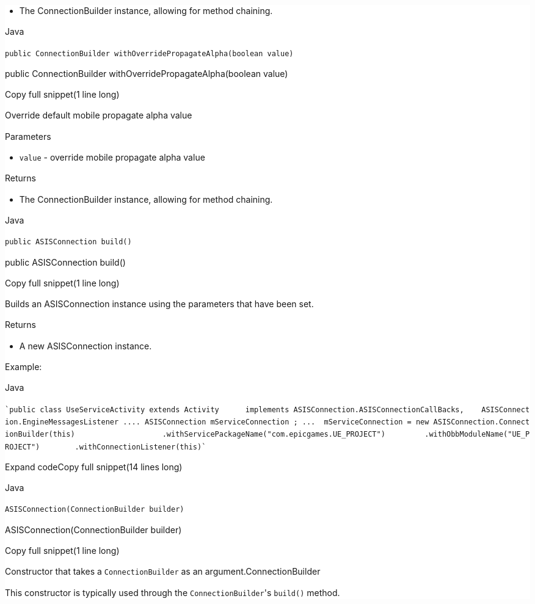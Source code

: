 -   The ConnectionBuilder instance, allowing for method chaining.
    

Java

`public ConnectionBuilder withOverridePropagateAlpha(boolean value)`

public ConnectionBuilder withOverridePropagateAlpha(boolean value)

Copy full snippet(1 line long)

Override default mobile propagate alpha value

Parameters

-   `value` - override mobile propagate alpha value
    

Returns

-   The ConnectionBuilder instance, allowing for method chaining.
    

Java

`public ASISConnection build()`

public ASISConnection build()

Copy full snippet(1 line long)

Builds an ASISConnection instance using the parameters that have been set.

Returns

-   A new ASISConnection instance.
    

Example:

Java

```code
`public class UseServiceActivity extends Activity      implements ASISConnection.ASISConnectionCallBacks,    ASISConnection.EngineMessagesListener .... ASISConnection mServiceConnection ; ...  mServiceConnection = new ASISConnection.ConnectionBuilder(this)					.withServicePackageName("com.epicgames.UE_PROJECT") 		.withObbModuleName("UE_PROJECT") 		.withConnectionListener(this)`

```

Expand codeCopy full snippet(14 lines long)

Java

`ASISConnection(ConnectionBuilder builder)`

ASISConnection(ConnectionBuilder builder)

Copy full snippet(1 line long)

Constructor that takes a `ConnectionBuilder` as an argument.ConnectionBuilder

This constructor is typically used through the `ConnectionBuilder`'s `build()` method.
